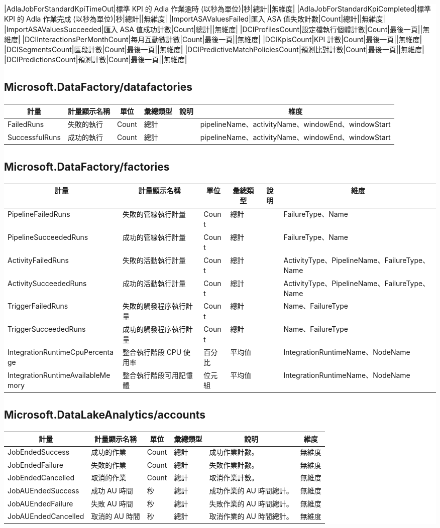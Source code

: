 |AdlaJobForStandardKpiTimeOut|標準 KPI 的 Adla 作業逾時 (以秒為單位)|秒|總計||無維度|
|AdlaJobForStandardKpiCompleted|標準 KPI 的 Adla 作業完成 (以秒為單位)|秒|總計||無維度|
|ImportASAValuesFailed|匯入 ASA 值失敗計數|Count|總計||無維度|
|ImportASAValuesSucceeded|匯入 ASA 值成功計數|Count|總計||無維度|
|DCIProfilesCount|設定檔執行個體計數|Count|最後一頁||無維度|
|DCIInteractionsPerMonthCount|每月互動數計數|Count|最後一頁||無維度|
|DCIKpisCount|KPI 計數|Count|最後一頁||無維度|
|DCISegmentsCount|區段計數|Count|最後一頁||無維度|
|DCIPredictiveMatchPoliciesCount|預測比對計數|Count|最後一頁||無維度|
|DCIPredictionsCount|預測計數|Count|最後一頁||無維度|

## <a name="microsoftdatafactorydatafactories"></a>Microsoft.DataFactory/datafactories

|計量|計量顯示名稱|單位|彙總類型|說明|維度|
|---|---|---|---|---|---|
|FailedRuns|失敗的執行|Count|總計||pipelineName、activityName、windowEnd、windowStart|
|SuccessfulRuns|成功的執行|Count|總計||pipelineName、activityName、windowEnd、windowStart|

## <a name="microsoftdatafactoryfactories"></a>Microsoft.DataFactory/factories

|計量|計量顯示名稱|單位|彙總類型|說明|維度|
|---|---|---|---|---|---|
|PipelineFailedRuns|失敗的管線執行計量|Count|總計||FailureType、Name|
|PipelineSucceededRuns|成功的管線執行計量|Count|總計||FailureType、Name|
|ActivityFailedRuns|失敗的活動執行計量|Count|總計||ActivityType、PipelineName、FailureType、Name|
|ActivitySucceededRuns|成功的活動執行計量|Count|總計||ActivityType、PipelineName、FailureType、Name|
|TriggerFailedRuns|失敗的觸發程序執行計量|Count|總計||Name、FailureType|
|TriggerSucceededRuns|成功的觸發程序執行計量|Count|總計||Name、FailureType|
|IntegrationRuntimeCpuPercentage|整合執行階段 CPU 使用率|百分比|平均值||IntegrationRuntimeName、NodeName|
|IntegrationRuntimeAvailableMemory|整合執行階段可用記憶體|位元組|平均值||IntegrationRuntimeName、NodeName|

## <a name="microsoftdatalakeanalyticsaccounts"></a>Microsoft.DataLakeAnalytics/accounts

|計量|計量顯示名稱|單位|彙總類型|說明|維度|
|---|---|---|---|---|---|
|JobEndedSuccess|成功的作業|Count|總計|成功作業計數。|無維度|
|JobEndedFailure|失敗的作業|Count|總計|失敗作業計數。|無維度|
|JobEndedCancelled|取消的作業|Count|總計|取消作業計數。|無維度|
|JobAUEndedSuccess|成功 AU 時間|秒|總計|成功作業的 AU 時間總計。|無維度|
|JobAUEndedFailure|失敗 AU 時間|秒|總計|失敗作業的 AU 時間總計。|無維度|
|JobAUEndedCancelled|取消的 AU 時間|秒|總計|取消作業的 AU 時間總計。|無維度|
